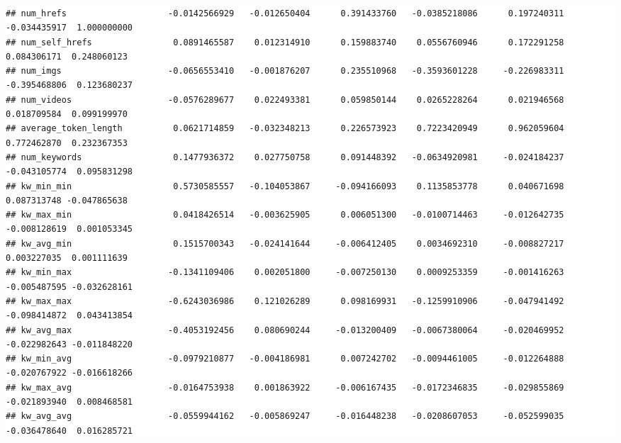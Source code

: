     ## num_hrefs                    -0.0142566929   -0.012650404      0.391433760   -0.0385218086      0.197240311             -0.034435917  1.000000000
    ## num_self_hrefs                0.0891465587    0.012314910      0.159883740    0.0556760946      0.172291258              0.084306171  0.248060123
    ## num_imgs                     -0.0656553410   -0.001876207      0.235510968   -0.3593601228     -0.226983311             -0.395468806  0.123680237
    ## num_videos                   -0.0576289677    0.022493381      0.059850144    0.0265228264      0.021946568              0.018709584  0.099199970
    ## average_token_length          0.0621714859   -0.032348213      0.226573923    0.7223420949      0.962059604              0.772462870  0.232367353
    ## num_keywords                  0.1477936372    0.027750758      0.091448392   -0.0634920981     -0.024184237             -0.043105774  0.095831298
    ## kw_min_min                    0.5730585557   -0.104053867     -0.094166093    0.1135853778      0.040671698              0.087313748 -0.047865638
    ## kw_max_min                    0.0418426514   -0.003625905      0.006051300   -0.0100714463     -0.012642735             -0.008128619  0.001053345
    ## kw_avg_min                    0.1515700343   -0.024141644     -0.006412405    0.0034692310     -0.008827217              0.003227035  0.001111639
    ## kw_min_max                   -0.1341109406    0.002051800     -0.007250130    0.0009253359     -0.001416263             -0.005487595 -0.032628161
    ## kw_max_max                   -0.6243036986    0.121026289      0.098169931   -0.1259910906     -0.047941492             -0.098414872  0.043413854
    ## kw_avg_max                   -0.4053192456    0.080690244     -0.013200409   -0.0067380064     -0.020469952             -0.022982643 -0.011848220
    ## kw_min_avg                   -0.0979210877   -0.004186981      0.007242702   -0.0094461005     -0.012264888             -0.020767922 -0.016618266
    ## kw_max_avg                   -0.0164753938    0.001863922     -0.006167435   -0.0172346835     -0.029855869             -0.021893940  0.008468581
    ## kw_avg_avg                   -0.0559944162   -0.005869247     -0.016448238   -0.0208607053     -0.052599035             -0.036478640  0.016285721